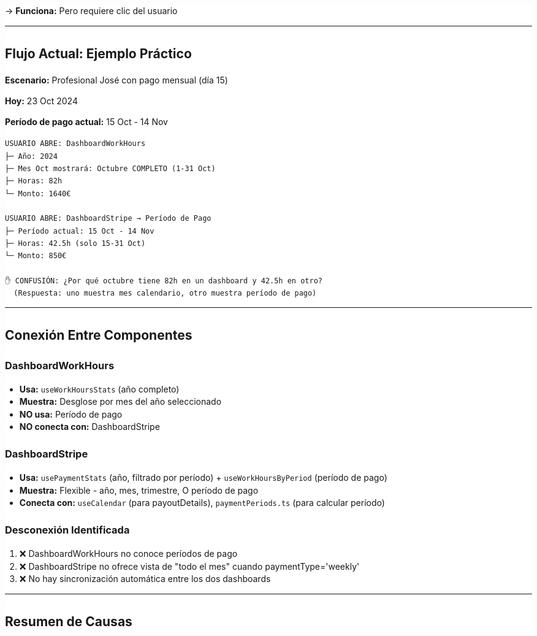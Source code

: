 → **Funciona:** Pero requiere clic del usuario

---

## Flujo Actual: Ejemplo Práctico

**Escenario:** Profesional José con pago mensual (día 15)

**Hoy:** 23 Oct 2024

**Período de pago actual:** 15 Oct - 14 Nov

```
USUARIO ABRE: DashboardWorkHours
├─ Año: 2024
├─ Mes Oct mostrará: Octubre COMPLETO (1-31 Oct)
├─ Horas: 82h
└─ Monto: 1640€

USUARIO ABRE: DashboardStripe → Período de Pago
├─ Período actual: 15 Oct - 14 Nov
├─ Horas: 42.5h (solo 15-31 Oct)
└─ Monto: 850€

✋ CONFUSIÓN: ¿Por qué octubre tiene 82h en un dashboard y 42.5h en otro?
  (Respuesta: uno muestra mes calendario, otro muestra período de pago)
```

---

## Conexión Entre Componentes

### DashboardWorkHours
- **Usa:** `useWorkHoursStats` (año completo)
- **Muestra:** Desglose por mes del año seleccionado
- **NO usa:** Período de pago
- **NO conecta con:** DashboardStripe

### DashboardStripe
- **Usa:** `usePaymentStats` (año, filtrado por período) + `useWorkHoursByPeriod` (período de pago)
- **Muestra:** Flexible - año, mes, trimestre, O período de pago
- **Conecta con:** `useCalendar` (para payoutDetails), `paymentPeriods.ts` (para calcular período)

### Desconexión Identificada
1. ❌ DashboardWorkHours no conoce períodos de pago
2. ❌ DashboardStripe no ofrece vista de "todo el mes" cuando paymentType='weekly'
3. ❌ No hay sincronización automática entre los dos dashboards

---

## Resumen de Causas

